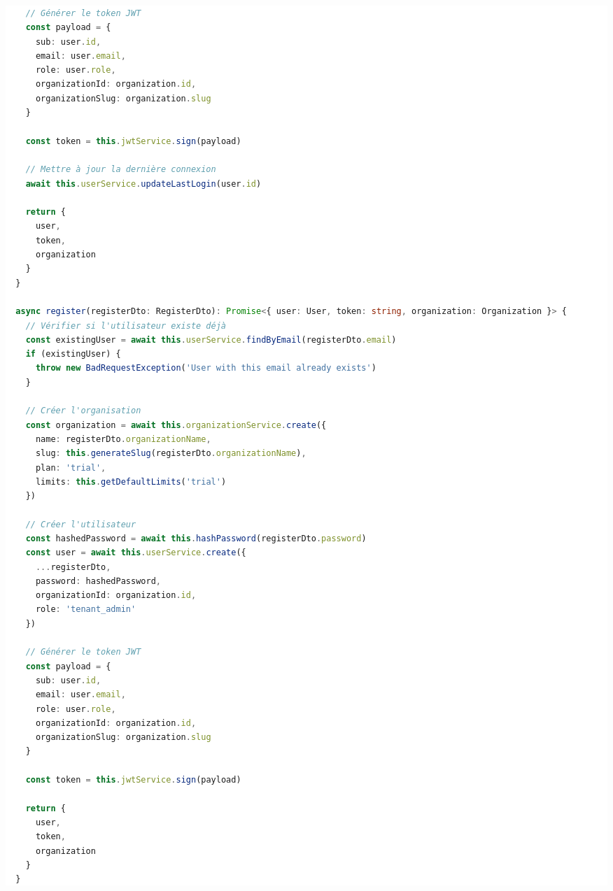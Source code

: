 ```typescript
    // Générer le token JWT
    const payload = {
      sub: user.id,
      email: user.email,
      role: user.role,
      organizationId: organization.id,
      organizationSlug: organization.slug
    }

    const token = this.jwtService.sign(payload)

    // Mettre à jour la dernière connexion
    await this.userService.updateLastLogin(user.id)

    return {
      user,
      token,
      organization
    }
  }

  async register(registerDto: RegisterDto): Promise<{ user: User, token: string, organization: Organization }> {
    // Vérifier si l'utilisateur existe déjà
    const existingUser = await this.userService.findByEmail(registerDto.email)
    if (existingUser) {
      throw new BadRequestException('User with this email already exists')
    }

    // Créer l'organisation
    const organization = await this.organizationService.create({
      name: registerDto.organizationName,
      slug: this.generateSlug(registerDto.organizationName),
      plan: 'trial',
      limits: this.getDefaultLimits('trial')
    })

    // Créer l'utilisateur
    const hashedPassword = await this.hashPassword(registerDto.password)
    const user = await this.userService.create({
      ...registerDto,
      password: hashedPassword,
      organizationId: organization.id,
      role: 'tenant_admin'
    })

    // Générer le token JWT
    const payload = {
      sub: user.id,
      email: user.email,
      role: user.role,
      organizationId: organization.id,
      organizationSlug: organization.slug
    }

    const token = this.jwtService.sign(payload)

    return {
      user,
      token,
      organization
    }
  }
```